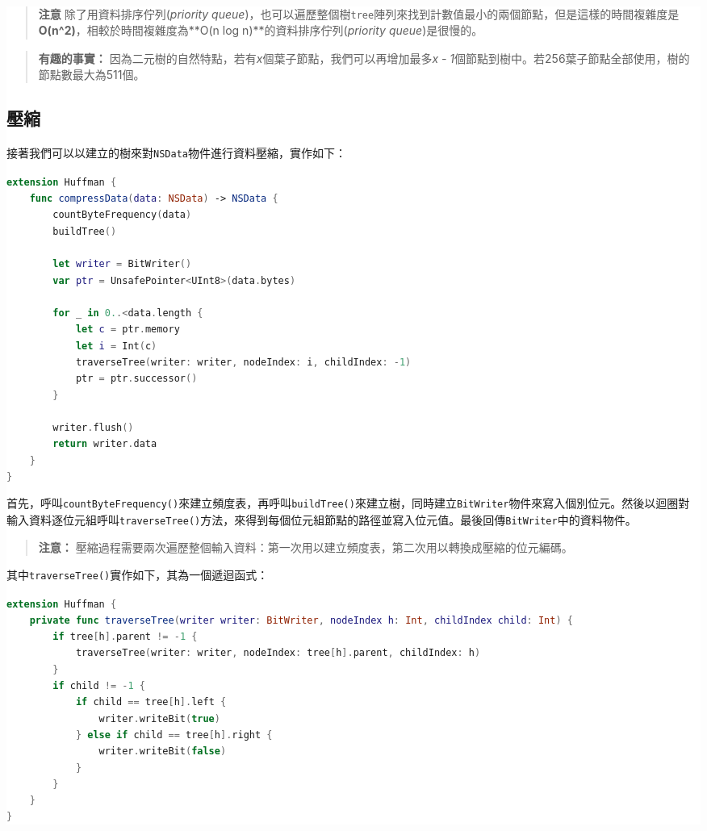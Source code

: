 > **注意** 除了用資料排序佇列(*priority queue*)，也可以遍歷整個樹`tree`陣列來找到計數值最小的兩個節點，但是這樣的時間複雜度是**O(n^2)**，相較於時間複雜度為**O(n log n)**的資料排序佇列(*priority queue*)是很慢的。

> **有趣的事實：** 因為二元樹的自然特點，若有*x*個葉子節點，我們可以再增加最多*x - 1*個節點到樹中。若256葉子節點全部使用，樹的節點數最大為511個。

## 壓縮

接著我們可以以建立的樹來對`NSData`物件進行資料壓縮，實作如下：

```swift
extension Huffman {
	func compressData(data: NSData) -> NSData {
		countByteFrequency(data)
		buildTree()
		
		let writer = BitWriter()
		var ptr = UnsafePointer<UInt8>(data.bytes)
		
		for _ in 0..<data.length {
			let c = ptr.memory
			let i = Int(c)
			traverseTree(writer: writer, nodeIndex: i, childIndex: -1)
			ptr = ptr.successor()
		}
		
		writer.flush()
		return writer.data
	}
}
```

首先，呼叫`countByteFrequency()`來建立頻度表，再呼叫`buildTree()`來建立樹，同時建立`BitWriter`物件來寫入個別位元。然後以迴圈對輸入資料逐位元組呼叫`traverseTree()`方法，來得到每個位元組節點的路徑並寫入位元值。最後回傳`BitWriter`中的資料物件。

> **注意：** 壓縮過程需要兩次遍歷整個輸入資料：第一次用以建立頻度表，第二次用以轉換成壓縮的位元編碼。

其中`traverseTree()`實作如下，其為一個遞迴函式：

```swift
extension Huffman {
	private func traverseTree(writer writer: BitWriter, nodeIndex h: Int, childIndex child: Int) {
		if tree[h].parent != -1 {
			traverseTree(writer: writer, nodeIndex: tree[h].parent, childIndex: h)
		}
		if child != -1 {
			if child == tree[h].left {
				writer.writeBit(true)
			} else if child == tree[h].right {
				writer.writeBit(false)
			}
		}
	}
}
```
